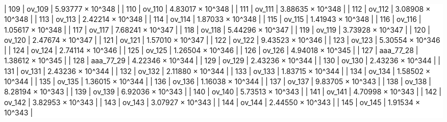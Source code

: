 | 109 | ov_109 | 5.93777 × 10^348 |
| 110 | ov_110 | 4.83017 × 10^348 |
| 111 | ov_111 | 3.88635 × 10^348 |
| 112 | ov_112 | 3.08908 × 10^348 |
| 113 | ov_113 | 2.42214 × 10^348 |
| 114 | ov_114 | 1.87033 × 10^348 |
| 115 | ov_115 | 1.41943 × 10^348 |
| 116 | ov_116 | 1.05617 × 10^348 |
| 117 | ov_117 | 7.68241 × 10^347 |
| 118 | ov_118 | 5.44296 × 10^347 |
| 119 | ov_119 | 3.73928 × 10^347 |
| 120 | ov_120 | 2.47674 × 10^347 |
| 121 | ov_121 | 1.57010 × 10^347 |
| 122 | ov_122 | 9.43523 × 10^346 |
| 123 | ov_123 | 5.30554 × 10^346 |
| 124 | ov_124 | 2.74114 × 10^346 |
| 125 | ov_125 | 1.26504 × 10^346 |
| 126 | ov_126 | 4.94018 × 10^345 |
| 127 | aaa_77_28 | 1.38612 × 10^345 |
| 128 | aaa_77_29 | 4.22346 × 10^344 |
| 129 | ov_129 | 2.43236 × 10^344 |
| 130 | ov_130 | 2.43236 × 10^344 |
| 131 | ov_131 | 2.43236 × 10^344 |
| 132 | ov_132 | 2.11880 × 10^344 |
| 133 | ov_133 | 1.83715 × 10^344 |
| 134 | ov_134 | 1.58502 × 10^344 |
| 135 | ov_135 | 1.36015 × 10^344 |
| 136 | ov_136 | 1.16038 × 10^344 |
| 137 | ov_137 | 9.83705 × 10^343 |
| 138 | ov_138 | 8.28194 × 10^343 |
| 139 | ov_139 | 6.92036 × 10^343 |
| 140 | ov_140 | 5.73513 × 10^343 |
| 141 | ov_141 | 4.70998 × 10^343 |
| 142 | ov_142 | 3.82953 × 10^343 |
| 143 | ov_143 | 3.07927 × 10^343 |
| 144 | ov_144 | 2.44550 × 10^343 |
| 145 | ov_145 | 1.91534 × 10^343 |